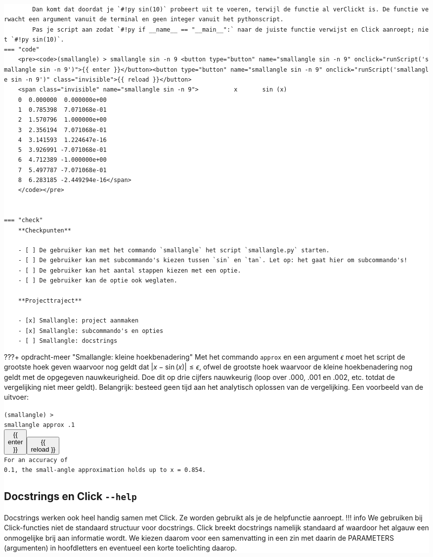             Dan komt dat doordat je `#!py sin(10)` probeert uit te voeren, terwijl de functie al verClickt is. De functie verwacht een argument vanuit de terminal en geen integer vanuit het pythonscript.
            Pas je script aan zodat `#!py if __name__ == "__main__":` naar de juiste functie verwijst en Click aanroept; niet `#!py sin(10)`.
    === "code"
        <pre><code>(smallangle) > smallangle sin -n 9 <button type="button" name="smallangle sin -n 9" onclick="runScript('smallangle sin -n 9')">{{ enter }}</button><button type="button" name="smallangle sin -n 9" onclick="runScript('smallangle sin -n 9')" class="invisible">{{ reload }}</button>
        <span class="invisible" name="smallangle sin -n 9">          x       sin (x)
        0  0.000000  0.000000e+00
        1  0.785398  7.071068e-01
        2  1.570796  1.000000e+00
        3  2.356194  7.071068e-01
        4  3.141593  1.224647e-16
        5  3.926991 -7.071068e-01
        6  4.712389 -1.000000e+00
        7  5.497787 -7.071068e-01
        8  6.283185 -2.449294e-16</span>
        </code></pre>
        
        
    === "check"
        **Checkpunten**

        - [ ] De gebruiker kan met het commando `smallangle` het script `smallangle.py` starten.
        - [ ] De gebruiker kan met subcommando's kiezen tussen `sin` en `tan`. Let op: het gaat hier om subcommando's!
        - [ ] De gebruiker kan het aantal stappen kiezen met een optie.
        - [ ] De gebruiker kan de optie ook weglaten.

        **Projecttraject**

        - [x] Smallangle: project aanmaken
        - [x] Smallangle: subcommando's en opties
        - [ ] Smallangle: docstrings

???+ opdracht-meer "Smallangle: kleine hoekbenadering"
    Met het commando `approx` en een argument $\epsilon$ moet het script de grootste hoek geven waarvoor nog geldt dat $\lvert x - \sin(x) \rvert \leq \epsilon$, ofwel de grootste hoek waarvoor de kleine hoekbenadering nog geldt met de opgegeven nauwkeurigheid. Doe dit op drie cijfers nauwkeurig (loop over .000, .001 en .002, etc. totdat de vergelijking niet meer geldt). Belangrijk: besteed geen tijd aan het analytisch oplossen van de vergelijking. Een voorbeeld van de uitvoer:
    <pre><code>(smallangle) > smallangle approx .1 <button type="button" name="smallangle approx .1" onclick="runScript('smallangle approx .1')">{{ enter }}</button><button type="button" name="smallangle approx .1" onclick="runScript('smallangle approx .1')" class="invisible">{{ reload }}</button>
    <span class="invisible" name="smallangle approx .1">For an accuracy of 0.1, the small-angle approximation holds
    up to x = 0.854.</span>
    </code></pre>

## Docstrings en Click `--help`

Docstrings werken ook heel handig samen met Click. Ze worden gebruikt als je de helpfunctie aanroept. 
!!! info
    We gebruiken bij Click-functies niet de standaard structuur voor docstrings. Click breekt docstrings namelijk standaard af waardoor het algauw een onmogelijke brij aan informatie wordt. We kiezen daarom voor een samenvatting in een zin met daarin de PARAMETERS (argumenten) in hoofdletters en eventueel een korte toelichting daarop. 


[^opties]: Opties hebben vaak een lange naam en een afkorting. De lange naam wordt gegeven met twee mintekens en de korte naam met één minteken. `PS> python -V` wordt met de lange naam `PS> python --version`. Beide commando's geven hetzelfde antwoord. Je kunt je voorstellen dat de korte naam minder typwerk is. In de handleiding gebruiken we echter meestal de lange naam van een optie, omdat het commando dan beter leesbaar wordt. 
[^argv]: argv staat voor: _argument vector_, een lijst met argumenten.
[^weggooivariabele]: Merk op: `#!py _` is de weggooivariabele in Python. In het geval van de voorbeeldcode gaat het er om dat de for-loop een aantal keer doorlopen wordt, je hoeft verder niets te doen met de loop index.
[^flag]: Zie voor meer informatie over flags de [Click documentatie](https://click.palletsprojects.com/en/stable/options/#boolean-flags).